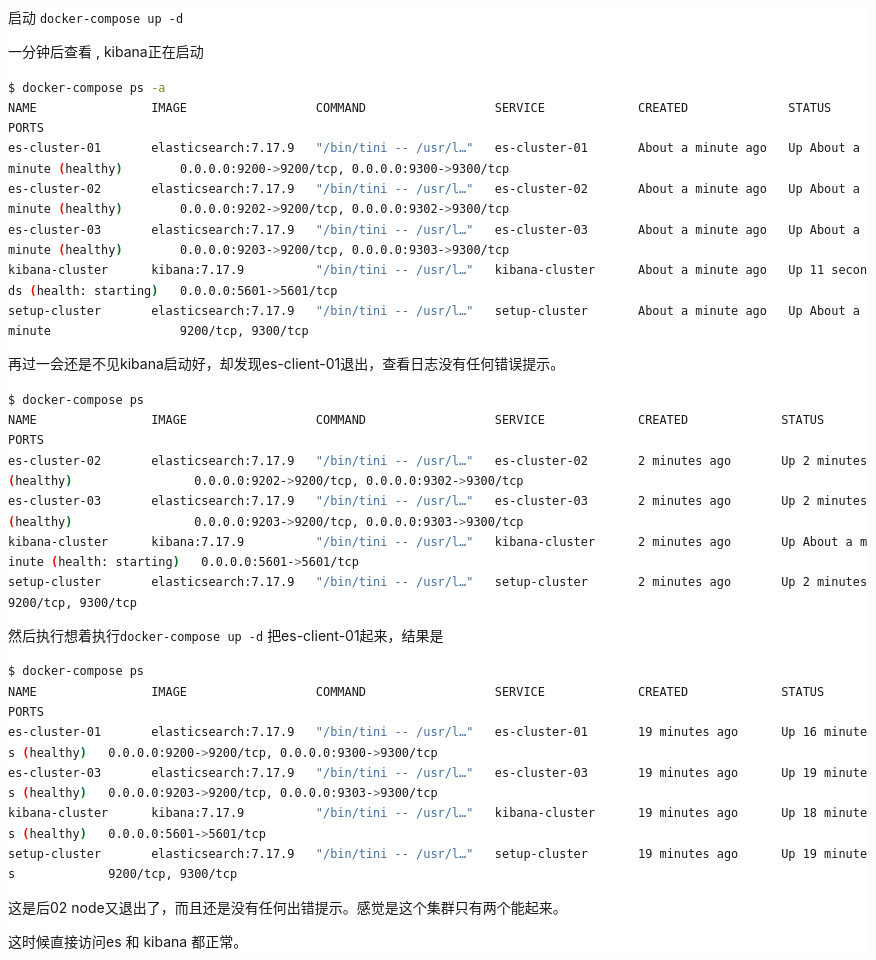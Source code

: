 

启动  `docker-compose up -d` 

一分钟后查看 , kibana正在启动

```bash
$ docker-compose ps -a
NAME                IMAGE                  COMMAND                  SERVICE             CREATED              STATUS                             PORTS
es-cluster-01       elasticsearch:7.17.9   "/bin/tini -- /usr/l…"   es-cluster-01       About a minute ago   Up About a minute (healthy)        0.0.0.0:9200->9200/tcp, 0.0.0.0:9300->9300/tcp
es-cluster-02       elasticsearch:7.17.9   "/bin/tini -- /usr/l…"   es-cluster-02       About a minute ago   Up About a minute (healthy)        0.0.0.0:9202->9200/tcp, 0.0.0.0:9302->9300/tcp
es-cluster-03       elasticsearch:7.17.9   "/bin/tini -- /usr/l…"   es-cluster-03       About a minute ago   Up About a minute (healthy)        0.0.0.0:9203->9200/tcp, 0.0.0.0:9303->9300/tcp
kibana-cluster      kibana:7.17.9          "/bin/tini -- /usr/l…"   kibana-cluster      About a minute ago   Up 11 seconds (health: starting)   0.0.0.0:5601->5601/tcp
setup-cluster       elasticsearch:7.17.9   "/bin/tini -- /usr/l…"   setup-cluster       About a minute ago   Up About a minute                  9200/tcp, 9300/tcp
```

再过一会还是不见kibana启动好，却发现es-client-01退出，查看日志没有任何错误提示。

```bash
$ docker-compose ps
NAME                IMAGE                  COMMAND                  SERVICE             CREATED             STATUS                                 PORTS
es-cluster-02       elasticsearch:7.17.9   "/bin/tini -- /usr/l…"   es-cluster-02       2 minutes ago       Up 2 minutes (healthy)                 0.0.0.0:9202->9200/tcp, 0.0.0.0:9302->9300/tcp
es-cluster-03       elasticsearch:7.17.9   "/bin/tini -- /usr/l…"   es-cluster-03       2 minutes ago       Up 2 minutes (healthy)                 0.0.0.0:9203->9200/tcp, 0.0.0.0:9303->9300/tcp
kibana-cluster      kibana:7.17.9          "/bin/tini -- /usr/l…"   kibana-cluster      2 minutes ago       Up About a minute (health: starting)   0.0.0.0:5601->5601/tcp
setup-cluster       elasticsearch:7.17.9   "/bin/tini -- /usr/l…"   setup-cluster       2 minutes ago       Up 2 minutes                           9200/tcp, 9300/tcp
```

然后执行想着执行`docker-compose up -d` 把es-client-01起来，结果是

```bash
$ docker-compose ps
NAME                IMAGE                  COMMAND                  SERVICE             CREATED             STATUS                    PORTS
es-cluster-01       elasticsearch:7.17.9   "/bin/tini -- /usr/l…"   es-cluster-01       19 minutes ago      Up 16 minutes (healthy)   0.0.0.0:9200->9200/tcp, 0.0.0.0:9300->9300/tcp
es-cluster-03       elasticsearch:7.17.9   "/bin/tini -- /usr/l…"   es-cluster-03       19 minutes ago      Up 19 minutes (healthy)   0.0.0.0:9203->9200/tcp, 0.0.0.0:9303->9300/tcp
kibana-cluster      kibana:7.17.9          "/bin/tini -- /usr/l…"   kibana-cluster      19 minutes ago      Up 18 minutes (healthy)   0.0.0.0:5601->5601/tcp
setup-cluster       elasticsearch:7.17.9   "/bin/tini -- /usr/l…"   setup-cluster       19 minutes ago      Up 19 minutes             9200/tcp, 9300/tcp
```

这是后02 node又退出了，而且还是没有任何出错提示。感觉是这个集群只有两个能起来。

这时候直接访问es 和 kibana 都正常。
